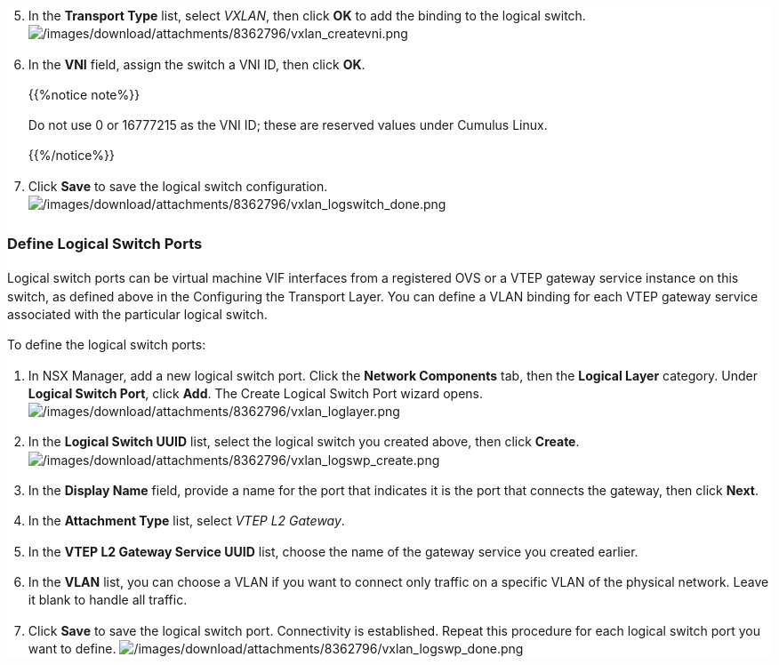5.  In the **Transport Type** list, select *VXLAN*, then click **OK** to
    add the binding to the logical switch.
    ![/images/download/attachments/8362796/vxlan\_createvni.png](/images/download/attachments/8362796/vxlan_createvni.png)

6.  In the **VNI** field, assign the switch a VNI ID, then click **OK**.
    
    {{%notice note%}}
    
    Do not use 0 or 16777215 as the VNI ID; these are reserved values
    under Cumulus Linux.
    
    {{%/notice%}}

7.  Click **Save** to save the logical switch
    configuration.  
    ![/images/download/attachments/8362796/vxlan\_logswitch\_done.png](/images/download/attachments/8362796/vxlan_logswitch_done.png)

### Define Logical Switch Ports

Logical switch ports can be virtual machine VIF interfaces from a
registered OVS or a VTEP gateway service instance on this switch, as
defined above in the Configuring the Transport Layer. You can define a
VLAN binding for each VTEP gateway service associated with the
particular logical switch.

To define the logical switch ports:

1.  In NSX Manager, add a new logical switch port. Click the **Network
    Components** tab, then the **Logical Layer** category. Under
    **Logical Switch Port**, click **Add**. The Create Logical Switch
    Port wizard opens.
    ![/images/download/attachments/8362796/vxlan\_loglayer.png](/images/download/attachments/8362796/vxlan_loglayer.png)

2.  In the **Logical Switch UUID** list, select the logical switch you
    created above, then click **Create**.
    ![/images/download/attachments/8362796/vxlan\_logswp\_create.png](/images/download/attachments/8362796/vxlan_logswp_create.png)

3.  In the **Display Name** field, provide a name for the port that
    indicates it is the port that connects the gateway, then click
    **Next**.

4.  In the **Attachment Type** list, select *VTEP L2 Gateway*.

5.  In the **VTEP L2 Gateway Service UUID** list, choose the name of the
    gateway service you created earlier.

6.  In the **VLAN** list, you can choose a VLAN if you want to connect
    only traffic on a specific VLAN of the physical network. Leave it
    blank to handle all traffic.

7.  Click **Save** to save the logical switch port. Connectivity is
    established. Repeat this procedure for each logical switch port you
    want to define.
    ![/images/download/attachments/8362796/vxlan\_logswp\_done.png](/images/download/attachments/8362796/vxlan_logswp_done.png)
